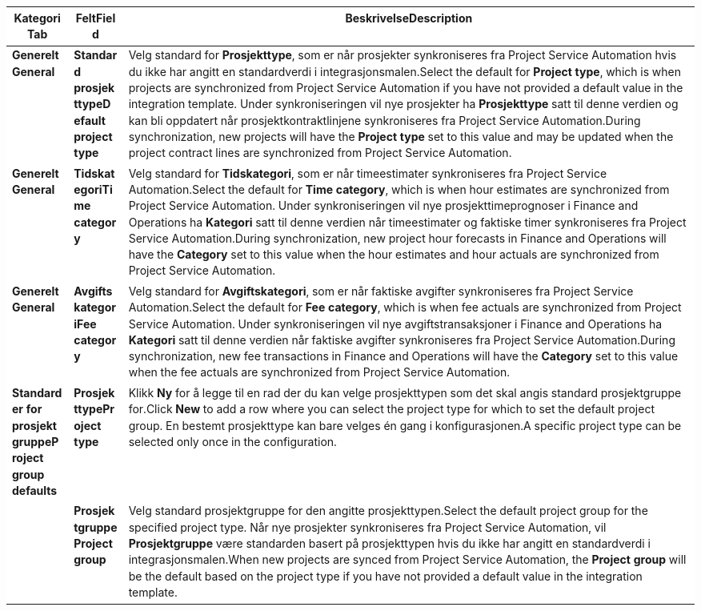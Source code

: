


| <span data-ttu-id="9c626-107">**Kategori**</span><span class="sxs-lookup"><span data-stu-id="9c626-107">**Tab**</span></span>                      | <span data-ttu-id="9c626-108">**Felt**</span><span class="sxs-lookup"><span data-stu-id="9c626-108">**Field**</span></span>                          | <span data-ttu-id="9c626-109">**Beskrivelse**</span><span class="sxs-lookup"><span data-stu-id="9c626-109">**Description**</span></span>                    |
|------------------------------|------------------------------------|--------------------------------|
| <span data-ttu-id="9c626-110">**Generelt**</span><span class="sxs-lookup"><span data-stu-id="9c626-110">**General**</span></span>                  | <span data-ttu-id="9c626-111">**Standard prosjekttype**</span><span class="sxs-lookup"><span data-stu-id="9c626-111">**Default project type**</span></span>               | <span data-ttu-id="9c626-112">Velg standard for **Prosjekttype**, som er når prosjekter synkroniseres fra Project Service Automation hvis du ikke har angitt en standardverdi i integrasjonsmalen.</span><span class="sxs-lookup"><span data-stu-id="9c626-112">Select the default for **Project type**, which is when projects are synchronized from Project Service Automation if you have not provided a default value in the integration template.</span></span> <span data-ttu-id="9c626-113">Under synkroniseringen vil nye prosjekter ha **Prosjekttype** satt til denne verdien og kan bli oppdatert når prosjektkontraktlinjene synkroniseres fra Project Service Automation.</span><span class="sxs-lookup"><span data-stu-id="9c626-113">During synchronization, new projects will have the **Project type** set to this value and may be updated when the project contract lines are synchronized from Project Service Automation.</span></span>               |
| <span data-ttu-id="9c626-114">**Generelt**</span><span class="sxs-lookup"><span data-stu-id="9c626-114">**General**</span></span>                  | <span data-ttu-id="9c626-115">**Tidskategori**</span><span class="sxs-lookup"><span data-stu-id="9c626-115">**Time category**</span></span>                      | <span data-ttu-id="9c626-116">Velg standard for **Tidskategori**, som er når timeestimater synkroniseres fra Project Service Automation.</span><span class="sxs-lookup"><span data-stu-id="9c626-116">Select the default for **Time category**, which is when hour estimates are synchronized from Project Service Automation.</span></span> <span data-ttu-id="9c626-117">Under synkroniseringen vil nye prosjekttimeprognoser i Finance and Operations ha **Kategori** satt til denne verdien når timeestimater og faktiske timer synkroniseres fra Project Service Automation.</span><span class="sxs-lookup"><span data-stu-id="9c626-117">During synchronization, new project hour forecasts in Finance and Operations will have the **Category** set to this value when the hour estimates and hour actuals are synchronized from Project Service Automation.</span></span>   |
| <span data-ttu-id="9c626-118">**Generelt**</span><span class="sxs-lookup"><span data-stu-id="9c626-118">**General**</span></span>                  | <span data-ttu-id="9c626-119">**Avgiftskategori**</span><span class="sxs-lookup"><span data-stu-id="9c626-119">**Fee category**</span></span>                       | <span data-ttu-id="9c626-120">Velg standard for **Avgiftskategori**, som er når faktiske avgifter synkroniseres fra Project Service Automation.</span><span class="sxs-lookup"><span data-stu-id="9c626-120">Select the default for **Fee category**, which is when fee actuals are synchronized from Project Service Automation.</span></span> <span data-ttu-id="9c626-121">Under synkroniseringen vil nye avgiftstransaksjoner i Finance and Operations ha **Kategori** satt til denne verdien når faktiske avgifter synkroniseres fra Project Service Automation.</span><span class="sxs-lookup"><span data-stu-id="9c626-121">During synchronization, new fee transactions in Finance and Operations will have the **Category** set to this value when the fee actuals are synchronized from Project Service Automation.</span></span>          |
| <span data-ttu-id="9c626-122">**Standarder for prosjektgruppe**</span><span class="sxs-lookup"><span data-stu-id="9c626-122">**Project group defaults**</span></span>   | <span data-ttu-id="9c626-123">**Prosjekttype**</span><span class="sxs-lookup"><span data-stu-id="9c626-123">**Project type**</span></span> | <span data-ttu-id="9c626-124">Klikk **Ny** for å legge til en rad der du kan velge prosjekttypen som det skal angis standard prosjektgruppe for.</span><span class="sxs-lookup"><span data-stu-id="9c626-124">Click **New** to add a row where you can select the project type for which to set the default project group.</span></span> <span data-ttu-id="9c626-125">En bestemt prosjekttype kan bare velges én gang i konfigurasjonen.</span><span class="sxs-lookup"><span data-stu-id="9c626-125">A specific project type can be selected only once in the configuration.</span></span>              
|                              | <span data-ttu-id="9c626-126">**Prosjektgruppe**</span><span class="sxs-lookup"><span data-stu-id="9c626-126">**Project group**</span></span>          | <span data-ttu-id="9c626-127">Velg standard prosjektgruppe for den angitte prosjekttypen.</span><span class="sxs-lookup"><span data-stu-id="9c626-127">Select the default project group for the specified project type.</span></span> <span data-ttu-id="9c626-128">Når nye prosjekter synkroniseres fra Project Service Automation, vil **Prosjektgruppe** være standarden basert på prosjekttypen hvis du ikke har angitt en standardverdi i integrasjonsmalen.</span><span class="sxs-lookup"><span data-stu-id="9c626-128">When new projects are synced from Project Service Automation, the **Project group** will be the default based on the project type if you have not provided a default value in the integration template.</span></span>  |